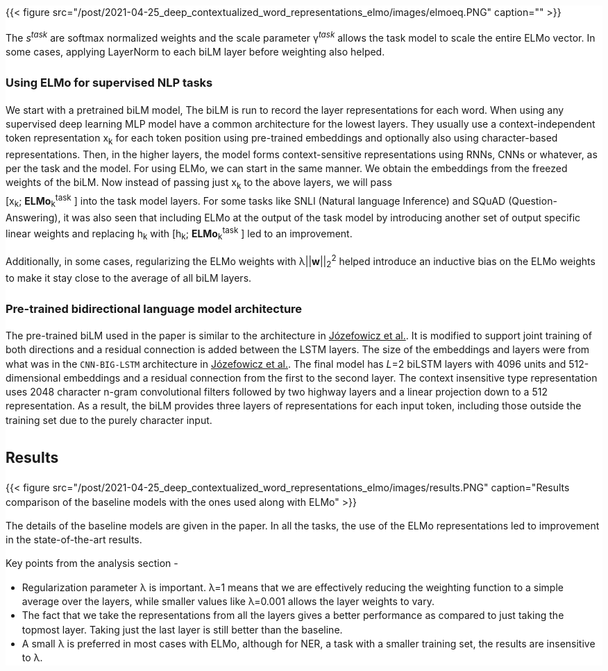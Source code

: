 {{< figure src="/post/2021-04-25_deep_contextualized_word_representations_elmo/images/elmoeq.PNG" caption="" >}}

The <i>s</i><sup><i>task</i></sup> are softmax normalized weights and the scale parameter &gamma;<sup><i>task</i></sup> allows the task model to scale the entire ELMo vector. In some cases, applying LayerNorm to each biLM layer before weighting also helped.

### Using ELMo for supervised NLP tasks
We start with a pretrained biLM model, The biLM is run to record the layer representations for each word. When using any supervised deep learning MLP model have a common architecture for the lowest layers. They usually use a context-independent token representation x<sub>k</sub> for each token position using pre-trained embeddings and optionally also using character-based representations. Then, in the higher layers, the model forms context-sensitive representations using RNNs, CNNs or whatever, as per the task and the model.
For using ELMo, we can start in the same manner. We obtain the embeddings from the freezed weights of the biLM. Now instead of passing just x<sub>k</sub> to the above layers, we will pass </br> \[x<sub>k</sub>; **ELMo**<sub>k</sub><sup>task</sup> \] into the task model layers. For some tasks like SNLI (Natural language Inference) and SQuAD (Question-Answering), it was also seen that including ELMo at the output of the task model by introducing another set of output specific linear weights and replacing h<sub>k</sub> with \[h<sub>k</sub>; **ELMo**<sub>k</sub><sup>task</sup> \] led to an improvement. 

Additionally, in some cases, regularizing the ELMo weights with &lambda;||**w**||<sub>2</sub><sup>2</sup> helped introduce an inductive bias on the ELMo weights to make it stay close to the average of all biLM layers.

### Pre-trained bidirectional language model architecture
The pre-trained biLM used in the paper is similar to the architecture in [Józefowicz et al.](https://arxiv.org/abs/1602.02410). It is modified to support joint training of both directions and a residual connection is added between the LSTM layers. The size of the embeddings and layers were from what was in the `CNN-BIG-LSTM` architecture in [Józefowicz et al.](https://arxiv.org/abs/1602.02410). The final model has *L*=2 biLSTM layers with 4096 units and 512-dimensional embeddings and a residual connection from the first to the second layer. The context insensitive type representation uses 2048 character n-gram convolutional filters followed by two highway layers and a linear projection down to a 512 representation. As a result, the biLM provides three layers of representations for each input token, including those outside the training set due to the purely
character input.

## Results

{{< figure src="/post/2021-04-25_deep_contextualized_word_representations_elmo/images/results.PNG" caption="Results comparison of the baseline models with the ones used along with ELMo" >}}

The details of the baseline models are given in the paper. In all the tasks, the use of the ELMo representations led to improvement in the state-of-the-art results.

Key points from the analysis section -   
* Regularization parameter &lambda; is important. &lambda;=1 means that we are effectively reducing the weighting function to a simple average over the layers, while smaller values like &lambda;=0.001 allows the layer weights to vary.
* The fact that we take the representations from all the layers gives a better performance as compared to just taking the topmost layer. Taking just the last layer is still better than the baseline.
* A small &lambda; is preferred in most cases with ELMo, although for NER, a task with a smaller training set, the results are insensitive to &lambda;.
